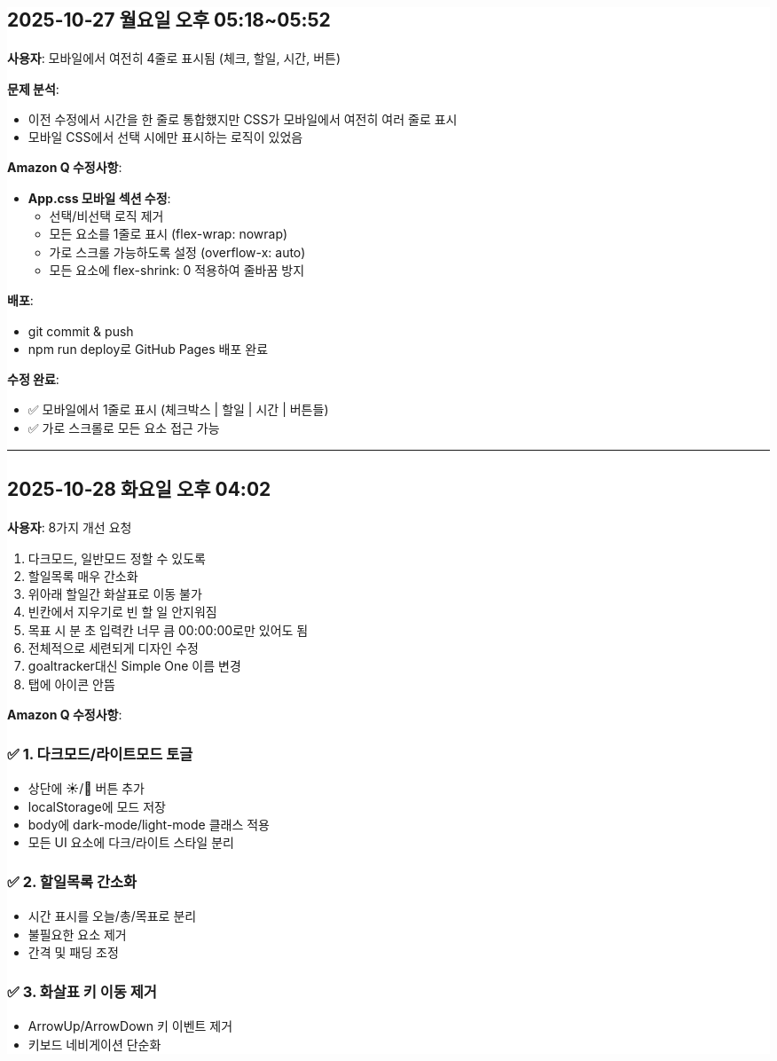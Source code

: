 
## 2025-10-27 월요일 오후 05:18~05:52

**사용자**: 모바일에서 여전히 4줄로 표시됨 (체크, 할일, 시간, 버튼)

**문제 분석**:
- 이전 수정에서 시간을 한 줄로 통합했지만 CSS가 모바일에서 여전히 여러 줄로 표시
- 모바일 CSS에서 선택 시에만 표시하는 로직이 있었음

**Amazon Q 수정사항**:
- **App.css 모바일 섹션 수정**:
  - 선택/비선택 로직 제거
  - 모든 요소를 1줄로 표시 (flex-wrap: nowrap)
  - 가로 스크롤 가능하도록 설정 (overflow-x: auto)
  - 모든 요소에 flex-shrink: 0 적용하여 줄바꿈 방지

**배포**:
- git commit & push
- npm run deploy로 GitHub Pages 배포 완료

**수정 완료**:
- ✅ 모바일에서 1줄로 표시 (체크박스 | 할일 | 시간 | 버튼들)
- ✅ 가로 스크롤로 모든 요소 접근 가능

---

## 2025-10-28 화요일 오후 04:02

**사용자**: 8가지 개선 요청
1. 다크모드, 일반모드 정할 수 있도록
2. 할일목록 매우 간소화
3. 위아래 할일간 화살표로 이동 불가
4. 빈칸에서 지우기로 빈 할 일 안지워짐
5. 목표 시 분 초 입력칸 너무 큼 00:00:00로만 있어도 됨
6. 전체적으로 세련되게 디자인 수정
7. goaltracker대신 Simple One 이름 변경
8. 탭에 아이콘 안뜸

**Amazon Q 수정사항**:

### ✅ 1. 다크모드/라이트모드 토글
- 상단에 ☀️/🌙 버튼 추가
- localStorage에 모드 저장
- body에 dark-mode/light-mode 클래스 적용
- 모든 UI 요소에 다크/라이트 스타일 분리

### ✅ 2. 할일목록 간소화
- 시간 표시를 오늘/총/목표로 분리
- 불필요한 요소 제거
- 간격 및 패딩 조정

### ✅ 3. 화살표 키 이동 제거
- ArrowUp/ArrowDown 키 이벤트 제거
- 키보드 네비게이션 단순화

